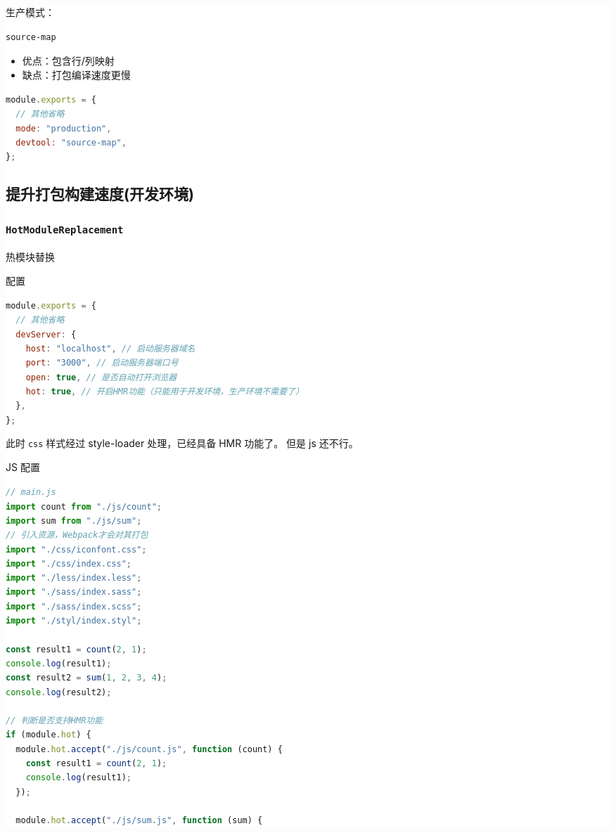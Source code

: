 生产模式：

```
source-map
```

- 优点：包含行/列映射
- 缺点：打包编译速度更慢



```javascript
module.exports = {
  // 其他省略
  mode: "production",
  devtool: "source-map",
};
```



## 提升打包构建速度(开发环境)

### `HotModuleReplacement`

热模块替换

配置

```js
module.exports = {
  // 其他省略
  devServer: {
    host: "localhost", // 启动服务器域名
    port: "3000", // 启动服务器端口号
    open: true, // 是否自动打开浏览器
    hot: true, // 开启HMR功能（只能用于开发环境，生产环境不需要了）
  },
};
```

此时 `css` 样式经过 style-loader 处理，已经具备 HMR 功能了。 但是 js 还不行。

JS 配置

```javascript
// main.js
import count from "./js/count";
import sum from "./js/sum";
// 引入资源，Webpack才会对其打包
import "./css/iconfont.css";
import "./css/index.css";
import "./less/index.less";
import "./sass/index.sass";
import "./sass/index.scss";
import "./styl/index.styl";

const result1 = count(2, 1);
console.log(result1);
const result2 = sum(1, 2, 3, 4);
console.log(result2);

// 判断是否支持HMR功能
if (module.hot) {
  module.hot.accept("./js/count.js", function (count) {
    const result1 = count(2, 1);
    console.log(result1);
  });

  module.hot.accept("./js/sum.js", function (sum) {
```